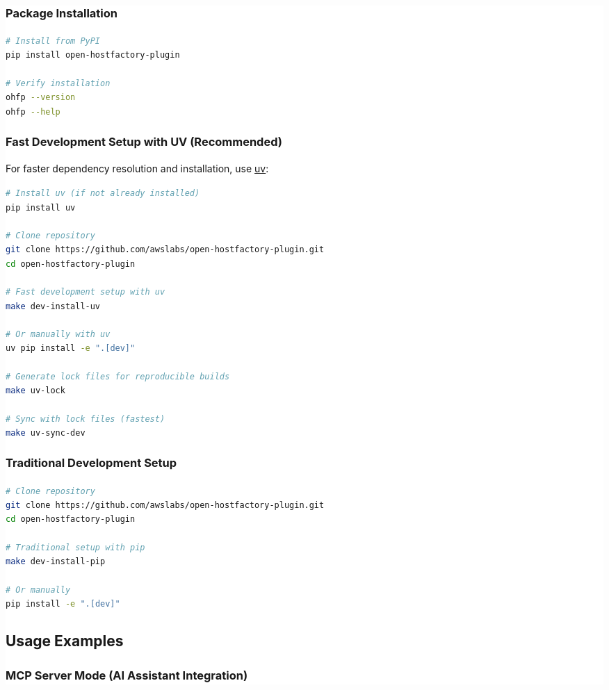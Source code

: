 ### Package Installation

```bash
# Install from PyPI
pip install open-hostfactory-plugin

# Verify installation
ohfp --version
ohfp --help
```

### Fast Development Setup with UV (Recommended)

For faster dependency resolution and installation, use [uv](https://github.com/astral-sh/uv):

```bash
# Install uv (if not already installed)
pip install uv

# Clone repository
git clone https://github.com/awslabs/open-hostfactory-plugin.git
cd open-hostfactory-plugin

# Fast development setup with uv
make dev-install-uv

# Or manually with uv
uv pip install -e ".[dev]"

# Generate lock files for reproducible builds
make uv-lock

# Sync with lock files (fastest)
make uv-sync-dev
```

### Traditional Development Setup

```bash
# Clone repository
git clone https://github.com/awslabs/open-hostfactory-plugin.git
cd open-hostfactory-plugin

# Traditional setup with pip
make dev-install-pip

# Or manually
pip install -e ".[dev]"
```

## Usage Examples

### MCP Server Mode (AI Assistant Integration)
